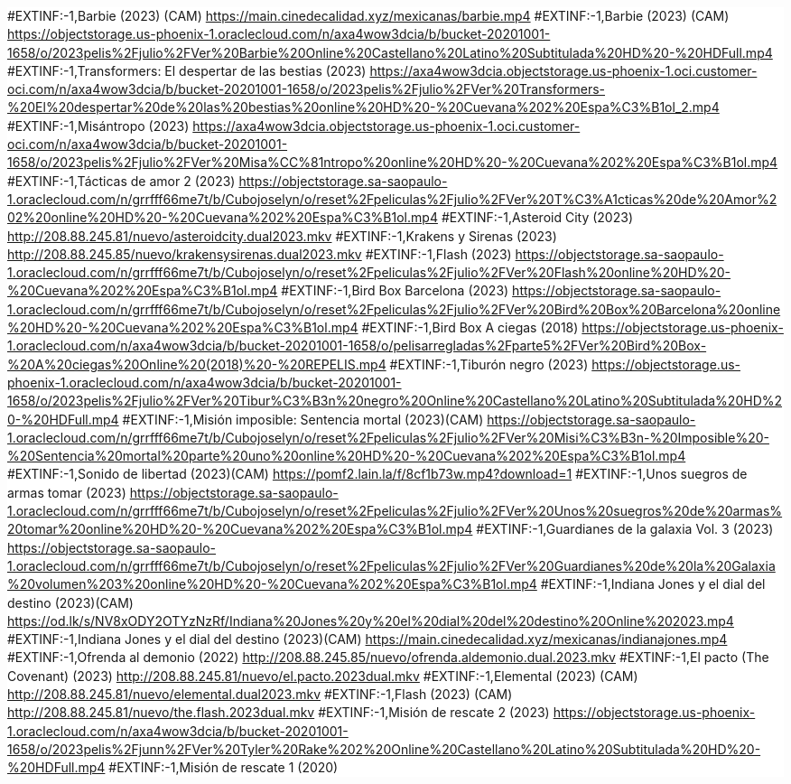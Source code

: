 #EXTINF:-1,Barbie (2023) (CAM)
https://main.cinedecalidad.xyz/mexicanas/barbie.mp4
#EXTINF:-1,Barbie (2023) (CAM)
https://objectstorage.us-phoenix-1.oraclecloud.com/n/axa4wow3dcia/b/bucket-20201001-1658/o/2023pelis%2Fjulio%2FVer%20Barbie%20Online%20Castellano%20Latino%20Subtitulada%20HD%20-%20HDFull.mp4
#EXTINF:-1,Transformers: El despertar de las bestias (2023)
https://axa4wow3dcia.objectstorage.us-phoenix-1.oci.customer-oci.com/n/axa4wow3dcia/b/bucket-20201001-1658/o/2023pelis%2Fjulio%2FVer%20Transformers-%20El%20despertar%20de%20las%20bestias%20online%20HD%20-%20Cuevana%202%20Espa%C3%B1ol_2.mp4
#EXTINF:-1,Misántropo (2023)
https://axa4wow3dcia.objectstorage.us-phoenix-1.oci.customer-oci.com/n/axa4wow3dcia/b/bucket-20201001-1658/o/2023pelis%2Fjulio%2FVer%20Misa%CC%81ntropo%20online%20HD%20-%20Cuevana%202%20Espa%C3%B1ol.mp4
#EXTINF:-1,Tácticas de amor 2 (2023)
https://objectstorage.sa-saopaulo-1.oraclecloud.com/n/grrfff66me7t/b/Cubojoselyn/o/reset%2Fpeliculas%2Fjulio%2FVer%20T%C3%A1cticas%20de%20Amor%202%20online%20HD%20-%20Cuevana%202%20Espa%C3%B1ol.mp4
#EXTINF:-1,Asteroid City (2023)
http://208.88.245.81/nuevo/asteroidcity.dual2023.mkv
#EXTINF:-1,Krakens y Sirenas (2023)
http://208.88.245.85/nuevo/krakensysirenas.dual2023.mkv
#EXTINF:-1,Flash (2023)
https://objectstorage.sa-saopaulo-1.oraclecloud.com/n/grrfff66me7t/b/Cubojoselyn/o/reset%2Fpeliculas%2Fjulio%2FVer%20Flash%20online%20HD%20-%20Cuevana%202%20Espa%C3%B1ol.mp4
#EXTINF:-1,Bird Box Barcelona (2023)
https://objectstorage.sa-saopaulo-1.oraclecloud.com/n/grrfff66me7t/b/Cubojoselyn/o/reset%2Fpeliculas%2Fjulio%2FVer%20Bird%20Box%20Barcelona%20online%20HD%20-%20Cuevana%202%20Espa%C3%B1ol.mp4
#EXTINF:-1,Bird Box A ciegas (2018)
https://objectstorage.us-phoenix-1.oraclecloud.com/n/axa4wow3dcia/b/bucket-20201001-1658/o/pelisarregladas%2Fparte5%2FVer%20Bird%20Box-%20A%20ciegas%20Online%20(2018)%20-%20REPELIS.mp4
#EXTINF:-1,Tiburón negro (2023)
https://objectstorage.us-phoenix-1.oraclecloud.com/n/axa4wow3dcia/b/bucket-20201001-1658/o/2023pelis%2Fjulio%2FVer%20Tibur%C3%B3n%20negro%20Online%20Castellano%20Latino%20Subtitulada%20HD%20-%20HDFull.mp4
#EXTINF:-1,Misión imposible: Sentencia mortal (2023)(CAM)
https://objectstorage.sa-saopaulo-1.oraclecloud.com/n/grrfff66me7t/b/Cubojoselyn/o/reset%2Fpeliculas%2Fjulio%2FVer%20Misi%C3%B3n-%20Imposible%20-%20Sentencia%20mortal%20parte%20uno%20online%20HD%20-%20Cuevana%202%20Espa%C3%B1ol.mp4
#EXTINF:-1,Sonido de libertad (2023)(CAM)
https://pomf2.lain.la/f/8cf1b73w.mp4?download=1
#EXTINF:-1,Unos suegros de armas tomar (2023)
https://objectstorage.sa-saopaulo-1.oraclecloud.com/n/grrfff66me7t/b/Cubojoselyn/o/reset%2Fpeliculas%2Fjulio%2FVer%20Unos%20suegros%20de%20armas%20tomar%20online%20HD%20-%20Cuevana%202%20Espa%C3%B1ol.mp4
#EXTINF:-1,Guardianes de la galaxia Vol. 3 (2023)
https://objectstorage.sa-saopaulo-1.oraclecloud.com/n/grrfff66me7t/b/Cubojoselyn/o/reset%2Fpeliculas%2Fjulio%2FVer%20Guardianes%20de%20la%20Galaxia%20volumen%203%20online%20HD%20-%20Cuevana%202%20Espa%C3%B1ol.mp4
#EXTINF:-1,Indiana Jones y el dial del destino (2023)(CAM)
https://od.lk/s/NV8xODY2OTYzNzRf/Indiana%20Jones%20y%20el%20dial%20del%20destino%20Online%202023.mp4
#EXTINF:-1,Indiana Jones y el dial del destino (2023)(CAM)
https://main.cinedecalidad.xyz/mexicanas/indianajones.mp4
#EXTINF:-1,Ofrenda al demonio (2022)
http://208.88.245.85/nuevo/ofrenda.aldemonio.dual.2023.mkv
#EXTINF:-1,El pacto (The Covenant) (2023)
http://208.88.245.81/nuevo/el.pacto.2023dual.mkv
#EXTINF:-1,Elemental (2023) (CAM)
http://208.88.245.81/nuevo/elemental.dual2023.mkv
#EXTINF:-1,Flash (2023) (CAM)
http://208.88.245.81/nuevo/the.flash.2023dual.mkv
#EXTINF:-1,Misión de rescate 2 (2023)
https://objectstorage.us-phoenix-1.oraclecloud.com/n/axa4wow3dcia/b/bucket-20201001-1658/o/2023pelis%2Fjunn%2FVer%20Tyler%20Rake%202%20Online%20Castellano%20Latino%20Subtitulada%20HD%20-%20HDFull.mp4
#EXTINF:-1,Misión de rescate 1 (2020)